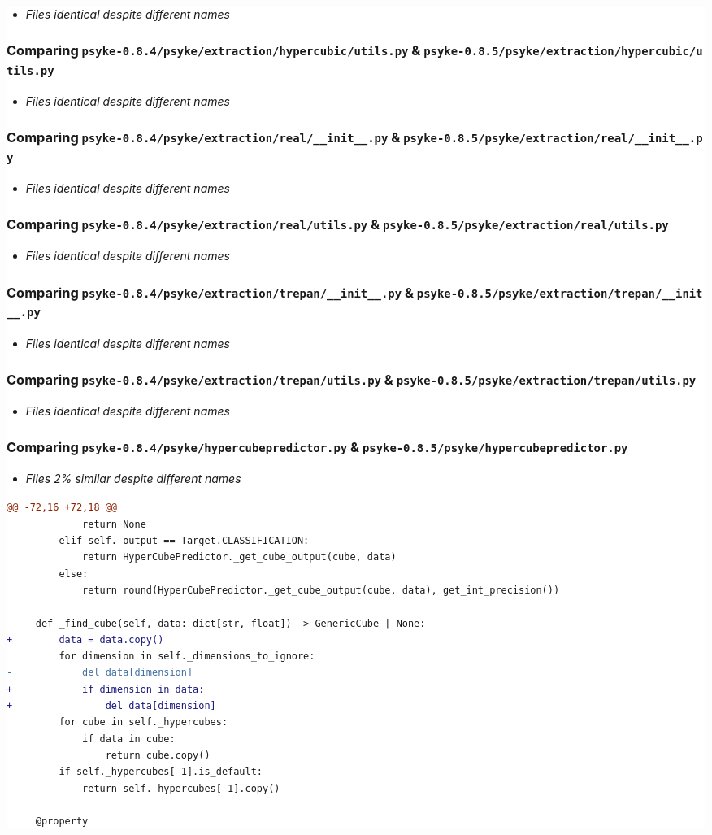  * *Files identical despite different names*

### Comparing `psyke-0.8.4/psyke/extraction/hypercubic/utils.py` & `psyke-0.8.5/psyke/extraction/hypercubic/utils.py`

 * *Files identical despite different names*

### Comparing `psyke-0.8.4/psyke/extraction/real/__init__.py` & `psyke-0.8.5/psyke/extraction/real/__init__.py`

 * *Files identical despite different names*

### Comparing `psyke-0.8.4/psyke/extraction/real/utils.py` & `psyke-0.8.5/psyke/extraction/real/utils.py`

 * *Files identical despite different names*

### Comparing `psyke-0.8.4/psyke/extraction/trepan/__init__.py` & `psyke-0.8.5/psyke/extraction/trepan/__init__.py`

 * *Files identical despite different names*

### Comparing `psyke-0.8.4/psyke/extraction/trepan/utils.py` & `psyke-0.8.5/psyke/extraction/trepan/utils.py`

 * *Files identical despite different names*

### Comparing `psyke-0.8.4/psyke/hypercubepredictor.py` & `psyke-0.8.5/psyke/hypercubepredictor.py`

 * *Files 2% similar despite different names*

```diff
@@ -72,16 +72,18 @@
             return None
         elif self._output == Target.CLASSIFICATION:
             return HyperCubePredictor._get_cube_output(cube, data)
         else:
             return round(HyperCubePredictor._get_cube_output(cube, data), get_int_precision())
 
     def _find_cube(self, data: dict[str, float]) -> GenericCube | None:
+        data = data.copy()
         for dimension in self._dimensions_to_ignore:
-            del data[dimension]
+            if dimension in data:
+                del data[dimension]
         for cube in self._hypercubes:
             if data in cube:
                 return cube.copy()
         if self._hypercubes[-1].is_default:
             return self._hypercubes[-1].copy()
 
     @property
```
